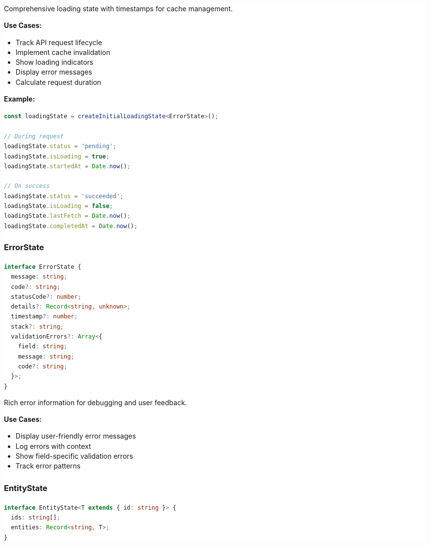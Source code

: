 Comprehensive loading state with timestamps for cache management.

**Use Cases:**
- Track API request lifecycle
- Implement cache invalidation
- Show loading indicators
- Display error messages
- Calculate request duration

**Example:**
```typescript
const loadingState = createInitialLoadingState<ErrorState>();

// During request
loadingState.status = 'pending';
loadingState.isLoading = true;
loadingState.startedAt = Date.now();

// On success
loadingState.status = 'succeeded';
loadingState.isLoading = false;
loadingState.lastFetch = Date.now();
loadingState.completedAt = Date.now();
```

### ErrorState

```typescript
interface ErrorState {
  message: string;
  code?: string;
  statusCode?: number;
  details?: Record<string, unknown>;
  timestamp?: number;
  stack?: string;
  validationErrors?: Array<{
    field: string;
    message: string;
    code?: string;
  }>;
}
```

Rich error information for debugging and user feedback.

**Use Cases:**
- Display user-friendly error messages
- Log errors with context
- Show field-specific validation errors
- Track error patterns

### EntityState<T>

```typescript
interface EntityState<T extends { id: string }> {
  ids: string[];
  entities: Record<string, T>;
}
```
